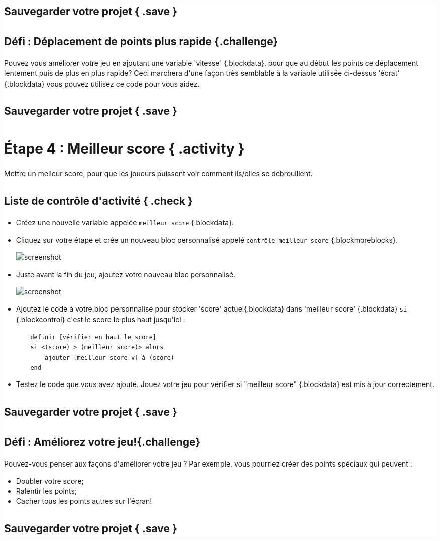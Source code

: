 ## Sauvegarder votre projet { .save }

## Défi : Déplacement de points plus rapide {.challenge}
Pouvez vous améliorer votre jeu en ajoutant une variable 'vitesse' {.blockdata}, pour que au début les points ce déplacement lentement puis de plus en plus rapide? Ceci marchera d'une façon très semblable à la variable utilisée ci-dessus 'écrat' {.blockdata} vous pouvez utilisez ce code pour vous aidez.

## Sauvegarder votre projet { .save }

# Étape 4 : Meilleur score { .activity }

Mettre un meileur score, pour que les joueurs puissent voir comment ils/elles se débrouillent.

## Liste de contrôle d'activité { .check }

+ Créez une nouvelle variable appelée ` meilleur score ` {.blockdata}.

+ Cliquez sur votre étape et crée un nouveau bloc personnalisé appelé ` contrôle meilleur score ` {.blockmoreblocks}.

	![screenshot](dots-custom-1.png)

+ Juste avant la fin du jeu, ajoutez votre nouveau bloc personnalisé.

	![screenshot](dots-custom-2.png)

+ Ajoutez le code à votre bloc personnalisé pour stocker 'score' actuel{.blockdata} dans 'meilleur score' {.blockdata} `si` {.blockcontrol} c'est le score le plus haut jusqu'ici :

	```blocks
		definir [vérifier en haut le score]
		si <(score) > (meilleur score)> alors
			ajouter [meilleur score v] à (score)
		end
	```

+ Testez le code que vous avez ajouté. Jouez votre jeu pour vérifier si "meilleur score" {.blockdata} est mis à jour correctement.

## Sauvegarder votre projet { .save }

## Défi : Améliorez votre jeu!{.challenge}
Pouvez-vous penser aux façons d'améliorer votre jeu ? Par exemple, vous pourriez créer des points spéciaux qui peuvent :

+ Doubler votre score;
+ Ralentir les points;
+ Cacher tous les points autres sur l'écran!

## Sauvegarder votre projet { .save }
